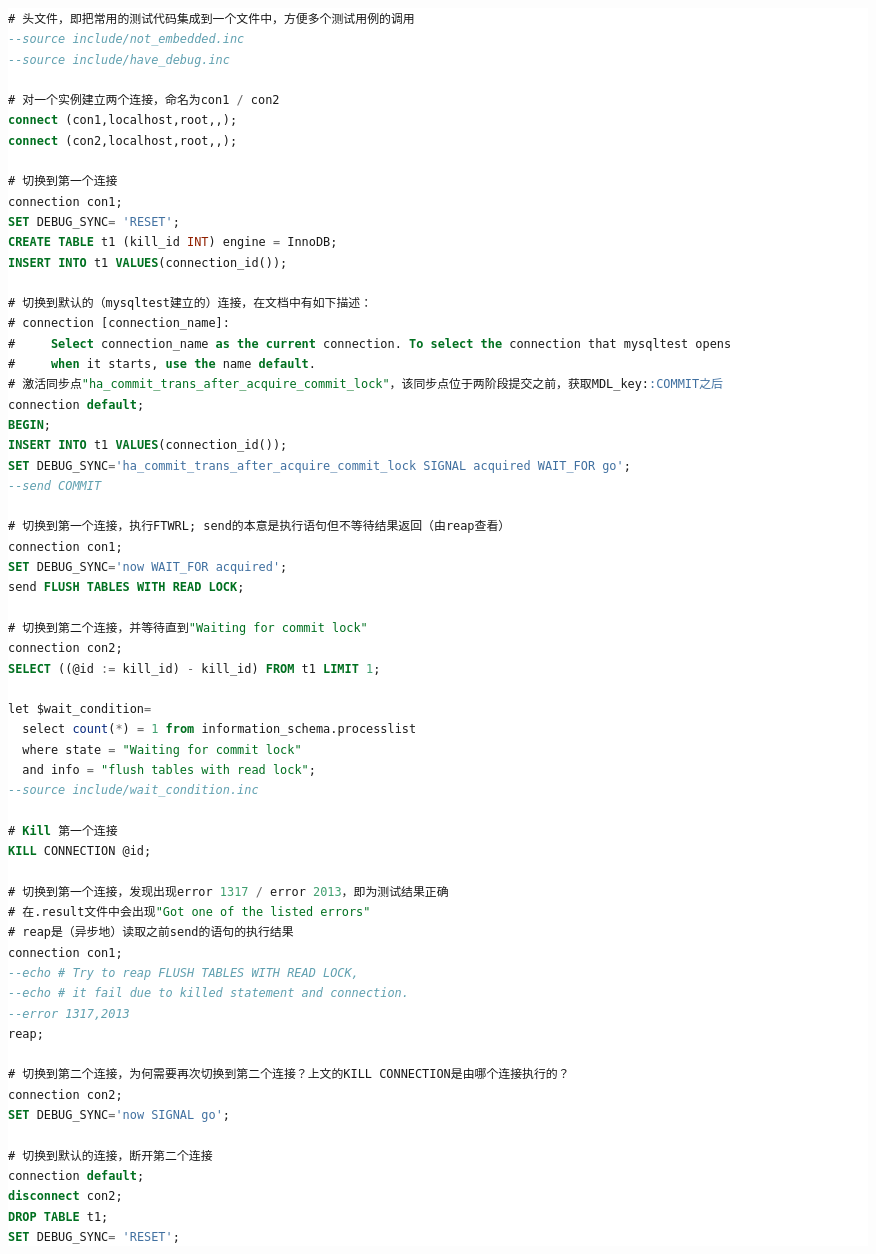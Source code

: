 ```sql
# 头文件，即把常用的测试代码集成到一个文件中，方便多个测试用例的调用
--source include/not_embedded.inc
--source include/have_debug.inc
 
# 对一个实例建立两个连接，命名为con1 / con2
connect (con1,localhost,root,,);
connect (con2,localhost,root,,);
 
# 切换到第一个连接
connection con1;
SET DEBUG_SYNC= 'RESET';
CREATE TABLE t1 (kill_id INT) engine = InnoDB;
INSERT INTO t1 VALUES(connection_id());
 
# 切换到默认的（mysqltest建立的）连接，在文档中有如下描述：
# connection [connection_name]:
#     Select connection_name as the current connection. To select the connection that mysqltest opens 
#     when it starts, use the name default.
# 激活同步点"ha_commit_trans_after_acquire_commit_lock"，该同步点位于两阶段提交之前，获取MDL_key::COMMIT之后
connection default;
BEGIN;
INSERT INTO t1 VALUES(connection_id());
SET DEBUG_SYNC='ha_commit_trans_after_acquire_commit_lock SIGNAL acquired WAIT_FOR go';
--send COMMIT
 
# 切换到第一个连接，执行FTWRL; send的本意是执行语句但不等待结果返回（由reap查看）
connection con1;
SET DEBUG_SYNC='now WAIT_FOR acquired';
send FLUSH TABLES WITH READ LOCK;
 
# 切换到第二个连接，并等待直到"Waiting for commit lock"
connection con2;
SELECT ((@id := kill_id) - kill_id) FROM t1 LIMIT 1;
 
let $wait_condition=
  select count(*) = 1 from information_schema.processlist
  where state = "Waiting for commit lock"
  and info = "flush tables with read lock";
--source include/wait_condition.inc
 
# Kill 第一个连接
KILL CONNECTION @id;
 
# 切换到第一个连接，发现出现error 1317 / error 2013，即为测试结果正确
# 在.result文件中会出现"Got one of the listed errors"
# reap是（异步地）读取之前send的语句的执行结果
connection con1;
--echo # Try to reap FLUSH TABLES WITH READ LOCK, 
--echo # it fail due to killed statement and connection.
--error 1317,2013
reap;
 
# 切换到第二个连接，为何需要再次切换到第二个连接？上文的KILL CONNECTION是由哪个连接执行的？
connection con2;
SET DEBUG_SYNC='now SIGNAL go';
 
# 切换到默认的连接，断开第二个连接
connection default;
disconnect con2;
DROP TABLE t1;
SET DEBUG_SYNC= 'RESET';
```